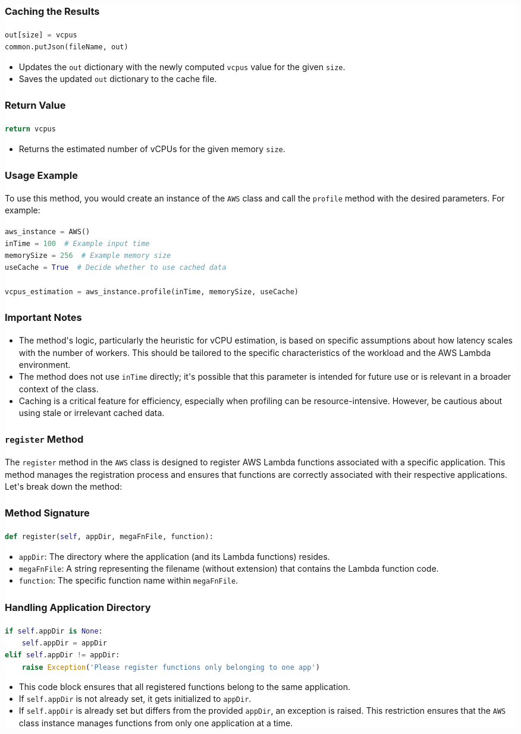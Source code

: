 ### Caching the Results
```python
out[size] = vcpus
common.putJson(fileName, out)
```
- Updates the `out` dictionary with the newly computed `vcpus` value for the given `size`.
- Saves the updated `out` dictionary to the cache file.

### Return Value
```python
return vcpus
```
- Returns the estimated number of vCPUs for the given memory `size`.

### Usage Example
To use this method, you would create an instance of the `AWS` class and call the `profile` method with the desired parameters. For example:

```python
aws_instance = AWS()
inTime = 100  # Example input time
memorySize = 256  # Example memory size
useCache = True  # Decide whether to use cached data

vcpus_estimation = aws_instance.profile(inTime, memorySize, useCache)
```

### Important Notes
- The method's logic, particularly the heuristic for vCPU estimation, is based on specific assumptions about how latency scales with the number of workers. This should be tailored to the specific characteristics of the workload and the AWS Lambda environment.
- The method does not use `inTime` directly; it's possible that this parameter is intended for future use or is relevant in a broader context of the class.
- Caching is a critical feature for efficiency, especially when profiling can be resource-intensive. However, be cautious about using stale or irrelevant cached data.

### `register` Method
The `register` method in the `AWS` class is designed to register AWS Lambda functions associated with a specific application. This method manages the registration process and ensures that functions are correctly associated with their respective applications. Let's break down the method:

### Method Signature
```python
def register(self, appDir, megaFnFile, function):
```
- `appDir`: The directory where the application (and its Lambda functions) resides.
- `megaFnFile`: A string representing the filename (without extension) that contains the Lambda function code.
- `function`: The specific function name within `megaFnFile`.

### Handling Application Directory
```python
if self.appDir is None:
    self.appDir = appDir
elif self.appDir != appDir:
    raise Exception('Please register functions only belonging to one app')
```
- This code block ensures that all registered functions belong to the same application.
- If `self.appDir` is not already set, it gets initialized to `appDir`.
- If `self.appDir` is already set but differs from the provided `appDir`, an exception is raised. This restriction ensures that the `AWS` class instance manages functions from only one application at a time.
